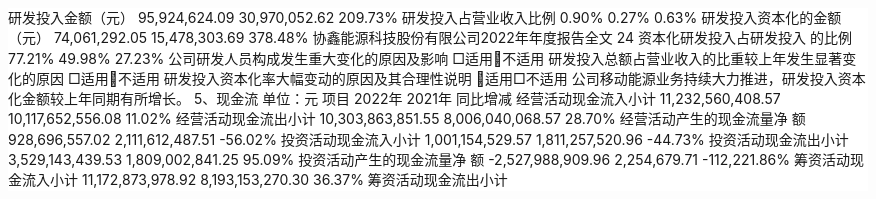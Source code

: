 研发投入金额（元）
95,924,624.09
30,970,052.62
209.73%
研发投入占营业收入比例
0.90%
0.27%
0.63%
研发投入资本化的金额
（元）
74,061,292.05
15,478,303.69
378.48%
协鑫能源科技股份有限公司2022年年度报告全文
24
资本化研发投入占研发投入
的比例
77.21%
49.98%
27.23%
公司研发人员构成发生重大变化的原因及影响
□适用不适用
研发投入总额占营业收入的比重较上年发生显著变化的原因
□适用不适用
研发投入资本化率大幅变动的原因及其合理性说明
适用□不适用
公司移动能源业务持续大力推进，研发投入资本化金额较上年同期有所增长。
5、现金流
单位：元
项目
2022年
2021年
同比增减
经营活动现金流入小计
11,232,560,408.57
10,117,652,556.08
11.02%
经营活动现金流出小计
10,303,863,851.55
8,006,040,068.57
28.70%
经营活动产生的现金流量净
额
928,696,557.02
2,111,612,487.51
-56.02%
投资活动现金流入小计
1,001,154,529.57
1,811,257,520.96
-44.73%
投资活动现金流出小计
3,529,143,439.53
1,809,002,841.25
95.09%
投资活动产生的现金流量净
额
-2,527,988,909.96
2,254,679.71
-112,221.86%
筹资活动现金流入小计
11,172,873,978.92
8,193,153,270.30
36.37%
筹资活动现金流出小计